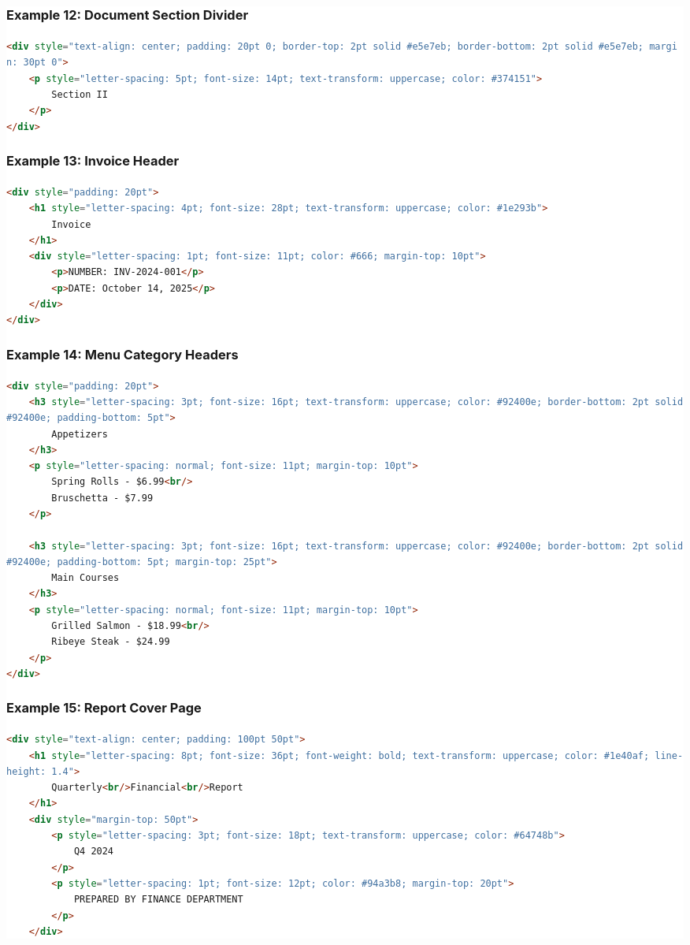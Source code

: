 ### Example 12: Document Section Divider

```html
<div style="text-align: center; padding: 20pt 0; border-top: 2pt solid #e5e7eb; border-bottom: 2pt solid #e5e7eb; margin: 30pt 0">
    <p style="letter-spacing: 5pt; font-size: 14pt; text-transform: uppercase; color: #374151">
        Section II
    </p>
</div>
```

### Example 13: Invoice Header

```html
<div style="padding: 20pt">
    <h1 style="letter-spacing: 4pt; font-size: 28pt; text-transform: uppercase; color: #1e293b">
        Invoice
    </h1>
    <div style="letter-spacing: 1pt; font-size: 11pt; color: #666; margin-top: 10pt">
        <p>NUMBER: INV-2024-001</p>
        <p>DATE: October 14, 2025</p>
    </div>
</div>
```

### Example 14: Menu Category Headers

```html
<div style="padding: 20pt">
    <h3 style="letter-spacing: 3pt; font-size: 16pt; text-transform: uppercase; color: #92400e; border-bottom: 2pt solid #92400e; padding-bottom: 5pt">
        Appetizers
    </h3>
    <p style="letter-spacing: normal; font-size: 11pt; margin-top: 10pt">
        Spring Rolls - $6.99<br/>
        Bruschetta - $7.99
    </p>

    <h3 style="letter-spacing: 3pt; font-size: 16pt; text-transform: uppercase; color: #92400e; border-bottom: 2pt solid #92400e; padding-bottom: 5pt; margin-top: 25pt">
        Main Courses
    </h3>
    <p style="letter-spacing: normal; font-size: 11pt; margin-top: 10pt">
        Grilled Salmon - $18.99<br/>
        Ribeye Steak - $24.99
    </p>
</div>
```

### Example 15: Report Cover Page

```html
<div style="text-align: center; padding: 100pt 50pt">
    <h1 style="letter-spacing: 8pt; font-size: 36pt; font-weight: bold; text-transform: uppercase; color: #1e40af; line-height: 1.4">
        Quarterly<br/>Financial<br/>Report
    </h1>
    <div style="margin-top: 50pt">
        <p style="letter-spacing: 3pt; font-size: 18pt; text-transform: uppercase; color: #64748b">
            Q4 2024
        </p>
        <p style="letter-spacing: 1pt; font-size: 12pt; color: #94a3b8; margin-top: 20pt">
            PREPARED BY FINANCE DEPARTMENT
        </p>
    </div>
```